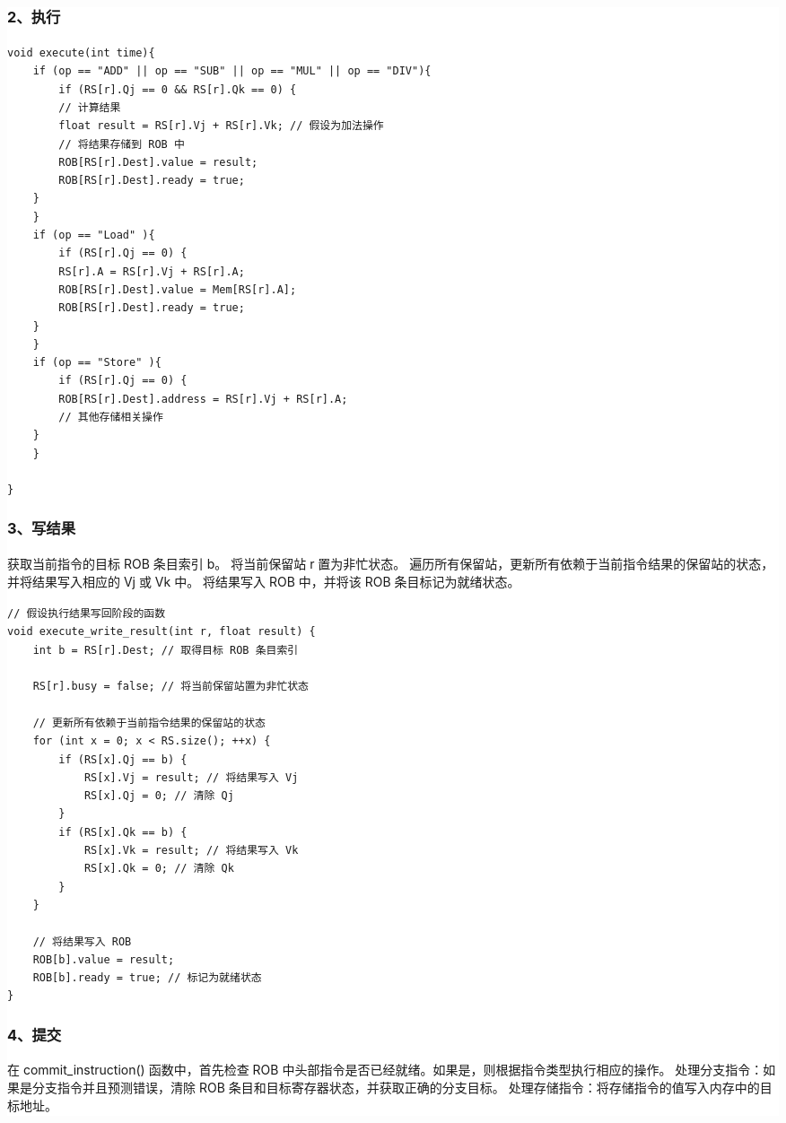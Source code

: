 ### 2、执行
```
void execute(int time){
	if (op == "ADD" || op == "SUB" || op == "MUL" || op == "DIV"){
		if (RS[r].Qj == 0 && RS[r].Qk == 0) {
        // 计算结果
        float result = RS[r].Vj + RS[r].Vk; // 假设为加法操作
        // 将结果存储到 ROB 中
        ROB[RS[r].Dest].value = result;
        ROB[RS[r].Dest].ready = true;
    }
	}
	if (op == "Load" ){
		if (RS[r].Qj == 0) {
        RS[r].A = RS[r].Vj + RS[r].A;
        ROB[RS[r].Dest].value = Mem[RS[r].A];
        ROB[RS[r].Dest].ready = true;
    }
	}
	if (op == "Store" ){
		if (RS[r].Qj == 0) {
        ROB[RS[r].Dest].address = RS[r].Vj + RS[r].A;
        // 其他存储相关操作
    }
	}
	
}
```

### 3、写结果
获取当前指令的目标 ROB 条目索引 b。
将当前保留站 r 置为非忙状态。
遍历所有保留站，更新所有依赖于当前指令结果的保留站的状态，并将结果写入相应的 Vj 或 Vk 中。
将结果写入 ROB 中，并将该 ROB 条目标记为就绪状态。
```
// 假设执行结果写回阶段的函数
void execute_write_result(int r, float result) {
    int b = RS[r].Dest; // 取得目标 ROB 条目索引

    RS[r].busy = false; // 将当前保留站置为非忙状态

    // 更新所有依赖于当前指令结果的保留站的状态
    for (int x = 0; x < RS.size(); ++x) {
        if (RS[x].Qj == b) {
            RS[x].Vj = result; // 将结果写入 Vj
            RS[x].Qj = 0; // 清除 Qj
        }
        if (RS[x].Qk == b) {
            RS[x].Vk = result; // 将结果写入 Vk
            RS[x].Qk = 0; // 清除 Qk
        }
    }

    // 将结果写入 ROB
    ROB[b].value = result;
    ROB[b].ready = true; // 标记为就绪状态
}

```
### 4、提交
在 commit_instruction() 函数中，首先检查 ROB 中头部指令是否已经就绪。如果是，则根据指令类型执行相应的操作。
处理分支指令：如果是分支指令并且预测错误，清除 ROB 条目和目标寄存器状态，并获取正确的分支目标。
处理存储指令：将存储指令的值写入内存中的目标地址。